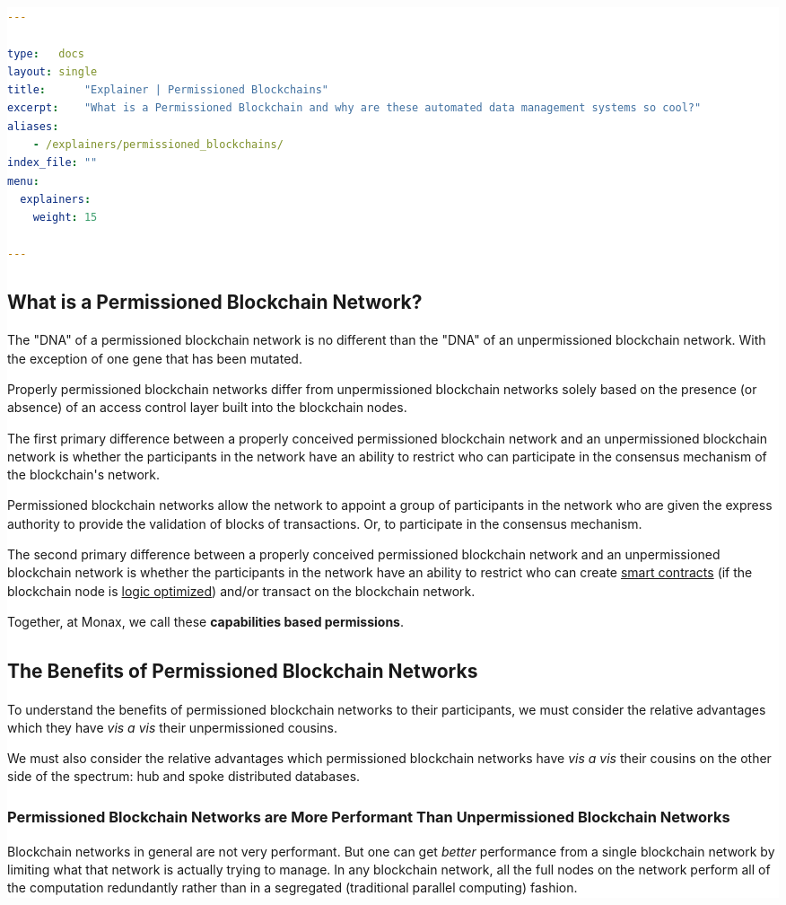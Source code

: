 ```yaml
---

type:   docs
layout: single
title:      "Explainer | Permissioned Blockchains"
excerpt:    "What is a Permissioned Blockchain and why are these automated data management systems so cool?"
aliases:
    - /explainers/permissioned_blockchains/
index_file: ""
menu:
  explainers:
    weight: 15

---
```


## What is a Permissioned Blockchain Network?

The "DNA" of a permissioned blockchain network is no different than the "DNA" of an unpermissioned blockchain network. With the exception of one gene that has been mutated.

Properly permissioned blockchain networks differ from unpermissioned blockchain networks solely based on the presence (or absence) of an access control layer built into the blockchain nodes.

The first primary difference between a properly conceived permissioned blockchain network and an unpermissioned blockchain network is whether the participants in the network have an ability to restrict who can participate in the consensus mechanism of the blockchain's network.

Permissioned blockchain networks allow the network to appoint a group of participants in the network who are given the express authority to provide the validation of blocks of transactions. Or, to participate in the consensus mechanism.

The second primary difference between a properly conceived permissioned blockchain network and an unpermissioned blockchain network is whether the participants in the network have an ability to restrict who can create [smart contracts](/explainers/smart_contracts) (if the blockchain node is [logic optimized](/explainers/blockchains)) and/or transact on the blockchain network.

Together, at Monax, we call these **capabilities based permissions**.

## The Benefits of Permissioned Blockchain Networks

To understand the benefits of permissioned blockchain networks to their participants, we must consider the relative advantages which they have *vis a vis* their unpermissioned cousins.

We must also consider the relative advantages which permissioned blockchain networks have *vis a vis* their cousins on the other side of the spectrum: hub and spoke distributed databases.

### Permissioned Blockchain Networks are More Performant Than Unpermissioned Blockchain Networks

Blockchain networks in general are not very performant. But one can get *better* performance from a single blockchain network by limiting what that network is actually trying to manage. In any blockchain network, all the full nodes on the network perform all of the computation redundantly rather than in a segregated (traditional parallel computing) fashion.

